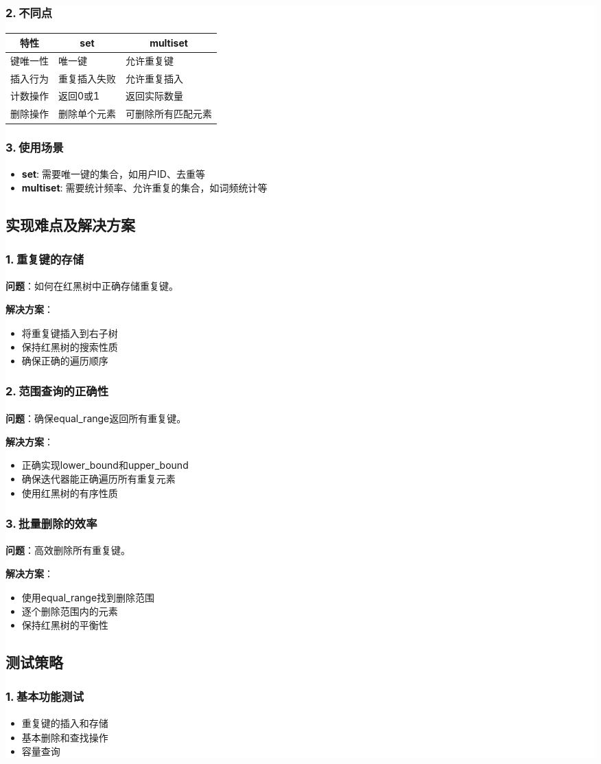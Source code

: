 ### 2. 不同点
| 特性 | set | multiset |
|------|-----|----------|
| 键唯一性 | 唯一键 | 允许重复键 |
| 插入行为 | 重复插入失败 | 允许重复插入 |
| 计数操作 | 返回0或1 | 返回实际数量 |
| 删除操作 | 删除单个元素 | 可删除所有匹配元素 |

### 3. 使用场景
- **set**: 需要唯一键的集合，如用户ID、去重等
- **multiset**: 需要统计频率、允许重复的集合，如词频统计等

## 实现难点及解决方案

### 1. 重复键的存储

**问题**：如何在红黑树中正确存储重复键。

**解决方案**：
- 将重复键插入到右子树
- 保持红黑树的搜索性质
- 确保正确的遍历顺序

### 2. 范围查询的正确性

**问题**：确保equal_range返回所有重复键。

**解决方案**：
- 正确实现lower_bound和upper_bound
- 确保迭代器能正确遍历所有重复元素
- 使用红黑树的有序性质

### 3. 批量删除的效率

**问题**：高效删除所有重复键。

**解决方案**：
- 使用equal_range找到删除范围
- 逐个删除范围内的元素
- 保持红黑树的平衡性

## 测试策略

### 1. 基本功能测试
- 重复键的插入和存储
- 基本删除和查找操作
- 容量查询
